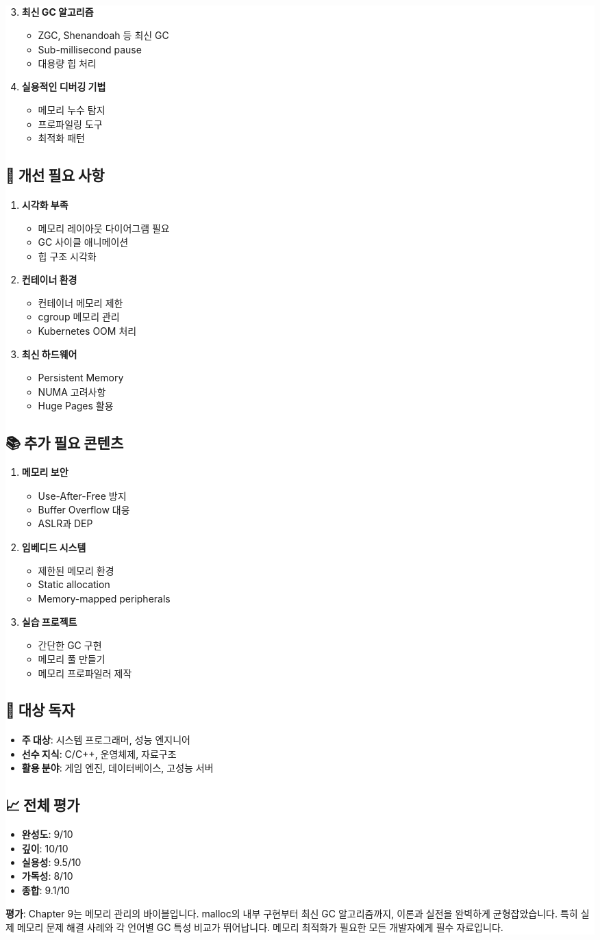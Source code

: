 3. **최신 GC 알고리즘**
   - ZGC, Shenandoah 등 최신 GC
   - Sub-millisecond pause
   - 대용량 힙 처리

4. **실용적인 디버깅 기법**
   - 메모리 누수 탐지
   - 프로파일링 도구
   - 최적화 패턴

## 🔧 개선 필요 사항

1. **시각화 부족**
   - 메모리 레이아웃 다이어그램 필요
   - GC 사이클 애니메이션
   - 힙 구조 시각화

2. **컨테이너 환경**
   - 컨테이너 메모리 제한
   - cgroup 메모리 관리
   - Kubernetes OOM 처리

3. **최신 하드웨어**
   - Persistent Memory
   - NUMA 고려사항
   - Huge Pages 활용

## 📚 추가 필요 콘텐츠

1. **메모리 보안**
   - Use-After-Free 방지
   - Buffer Overflow 대응
   - ASLR과 DEP

2. **임베디드 시스템**
   - 제한된 메모리 환경
   - Static allocation
   - Memory-mapped peripherals

3. **실습 프로젝트**
   - 간단한 GC 구현
   - 메모리 풀 만들기
   - 메모리 프로파일러 제작

## 🎯 대상 독자

- **주 대상**: 시스템 프로그래머, 성능 엔지니어
- **선수 지식**: C/C++, 운영체제, 자료구조
- **활용 분야**: 게임 엔진, 데이터베이스, 고성능 서버

## 📈 전체 평가

- **완성도**: 9/10
- **깊이**: 10/10
- **실용성**: 9.5/10
- **가독성**: 8/10
- **종합**: 9.1/10

**평가**: Chapter 9는 메모리 관리의 바이블입니다. malloc의 내부 구현부터 최신 GC 알고리즘까지, 이론과 실전을 완벽하게 균형잡았습니다. 특히 실제 메모리 문제 해결 사례와 각 언어별 GC 특성 비교가 뛰어납니다. 메모리 최적화가 필요한 모든 개발자에게 필수 자료입니다.